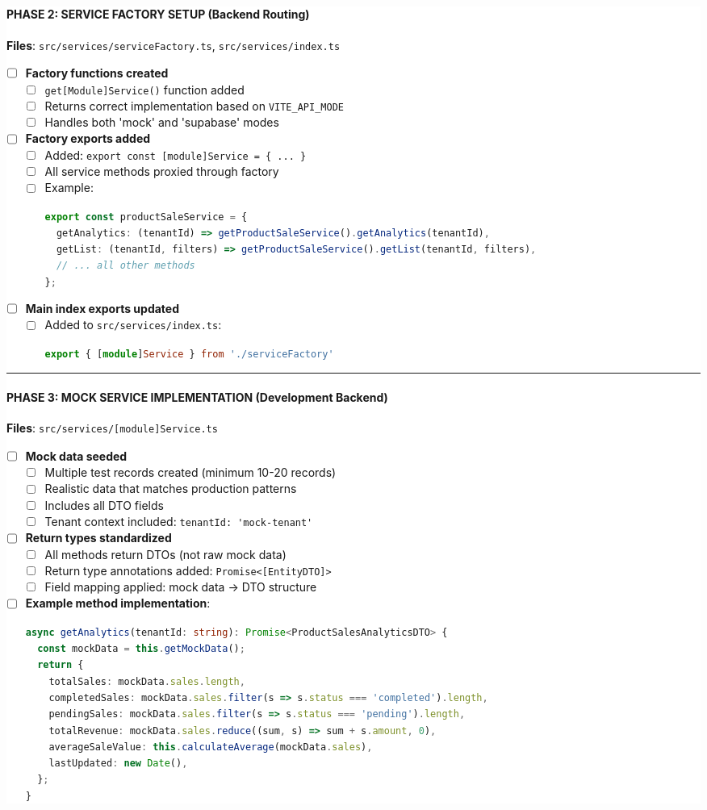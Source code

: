 
#### **PHASE 2: SERVICE FACTORY SETUP** (Backend Routing)

**Files**: `src/services/serviceFactory.ts`, `src/services/index.ts`

- [ ] **Factory functions created**
  - [ ] `get[Module]Service()` function added
  - [ ] Returns correct implementation based on `VITE_API_MODE`
  - [ ] Handles both 'mock' and 'supabase' modes

- [ ] **Factory exports added**
  - [ ] Added: `export const [module]Service = { ... }`
  - [ ] All service methods proxied through factory
  - [ ] Example:
    ```typescript
    export const productSaleService = {
      getAnalytics: (tenantId) => getProductSaleService().getAnalytics(tenantId),
      getList: (tenantId, filters) => getProductSaleService().getList(tenantId, filters),
      // ... all other methods
    };
    ```

- [ ] **Main index exports updated**
  - [ ] Added to `src/services/index.ts`:
    ```typescript
    export { [module]Service } from './serviceFactory'
    ```

---

#### **PHASE 3: MOCK SERVICE IMPLEMENTATION** (Development Backend)

**Files**: `src/services/[module]Service.ts`

- [ ] **Mock data seeded**
  - [ ] Multiple test records created (minimum 10-20 records)
  - [ ] Realistic data that matches production patterns
  - [ ] Includes all DTO fields
  - [ ] Tenant context included: `tenantId: 'mock-tenant'`

- [ ] **Return types standardized**
  - [ ] All methods return DTOs (not raw mock data)
  - [ ] Return type annotations added: `Promise<[EntityDTO]>`
  - [ ] Field mapping applied: mock data → DTO structure

- [ ] **Example method implementation**:
  ```typescript
  async getAnalytics(tenantId: string): Promise<ProductSalesAnalyticsDTO> {
    const mockData = this.getMockData();
    return {
      totalSales: mockData.sales.length,
      completedSales: mockData.sales.filter(s => s.status === 'completed').length,
      pendingSales: mockData.sales.filter(s => s.status === 'pending').length,
      totalRevenue: mockData.sales.reduce((sum, s) => sum + s.amount, 0),
      averageSaleValue: this.calculateAverage(mockData.sales),
      lastUpdated: new Date(),
    };
  }
  ```
